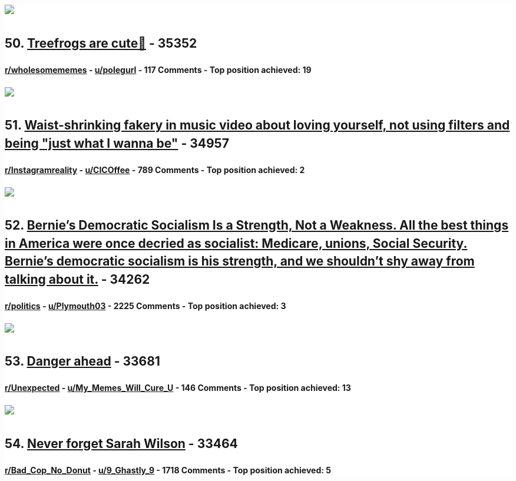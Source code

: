 <a href="https://i.imgur.com/GDDHLPw.jpg"><img src="https://a.thumbs.redditmedia.com/lJR-9usSYUBIy57Qax9-TpZcY9ja-4YmhuZ3kzeiHf4.jpg"></img></a>

## 50. [Treefrogs are cute🐸](http://reddit.com/r/wholesomememes/comments/f7zojf/treefrogs_are_cute/) - 35352
#### [r/wholesomememes](http://reddit.com/r/wholesomememes) - [u/polegurl](http://reddit.com/u/polegurl) - 117 Comments - Top position achieved: 19

<a href="https://i.redd.it/n8alcmb6tji41.jpg"><img src="https://b.thumbs.redditmedia.com/EQcXkvTHKUSn6-PjwcnX1ypGOD3PocLsqjnifx1K2gg.jpg"></img></a>

## 51. [Waist-shrinking fakery in music video about loving yourself, not using filters and being "just what I wanna be"](http://reddit.com/r/Instagramreality/comments/f7wj2t/waistshrinking_fakery_in_music_video_about_loving/) - 34957
#### [r/Instagramreality](http://reddit.com/r/Instagramreality) - [u/CICOffee](http://reddit.com/u/CICOffee) - 789 Comments - Top position achieved: 2

<a href="https://v.redd.it/h0cnqgi9qii41"><img src="https://b.thumbs.redditmedia.com/TtuY-erCazakGDP8_SYy-mn2b2ScUesw1AdnLatnAAM.jpg"></img></a>

## 52. [Bernie’s Democratic Socialism Is a Strength, Not a Weakness. All the best things in America were once decried as socialist: Medicare, unions, Social Security. Bernie’s democratic socialism is his strength, and we shouldn’t shy away from talking about it.](http://reddit.com/r/politics/comments/f7vhkc/bernies_democratic_socialism_is_a_strength_not_a/) - 34262
#### [r/politics](http://reddit.com/r/politics) - [u/Plymouth03](http://reddit.com/u/Plymouth03) - 2225 Comments - Top position achieved: 3

<a href="https://jacobinmag.com/2020/02/democratic-socialism-bernie-sanders-debate-nevada"><img src="https://b.thumbs.redditmedia.com/AJOGXNzyKFFN3Cjvb8FOua_R97oEXoGgv470eAz7jCY.jpg"></img></a>

## 53. [Danger ahead](http://reddit.com/r/Unexpected/comments/f7soaa/danger_ahead/) - 33681
#### [r/Unexpected](http://reddit.com/r/Unexpected) - [u/My_Memes_Will_Cure_U](http://reddit.com/u/My_Memes_Will_Cure_U) - 146 Comments - Top position achieved: 13

<a href="https://i.imgur.com/UW3TxqM.gifv"><img src="https://a.thumbs.redditmedia.com/eSKIT-CNiKXNk1WocXYCJDJsX3KAFS6zVx-SUEMXOK4.jpg"></img></a>

## 54. [Never forget Sarah Wilson](http://reddit.com/r/Bad_Cop_No_Donut/comments/f7swi4/never_forget_sarah_wilson/) - 33464
#### [r/Bad_Cop_No_Donut](http://reddit.com/r/Bad_Cop_No_Donut) - [u/9_Ghastly_9](http://reddit.com/u/9_Ghastly_9) - 1718 Comments - Top position achieved: 5
